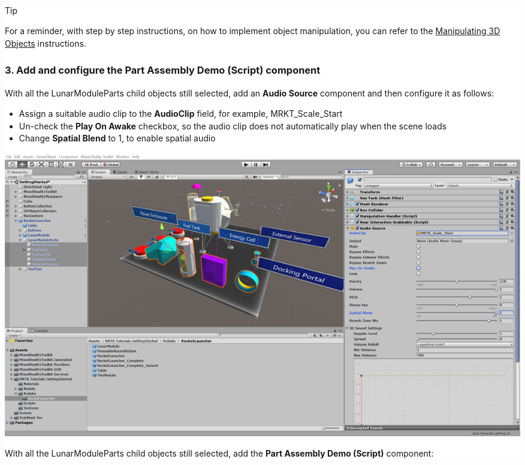 > [!TIP]
> For a reminder, with step by step instructions, on how to implement object manipulation, you can refer to the [Manipulating 3D Objects](mrlearning-base-ch4.md#manipulating-3d-objects) instructions.

### 3. Add and configure the Part Assembly Demo (Script) component

With all the LunarModuleParts child objects still selected, add an **Audio Source** component and then configure it as follows:

* Assign a suitable audio clip to the **AudioClip** field, for example, MRKT_Scale_Start
* Un-check the **Play On Awake** checkbox, so the audio clip does not automatically play when the scene loads
* Change **Spatial Blend** to 1, to enable spatial audio

![mrlearning-base](images/mrlearning-base/tutorial6-section1-step2-1.png)

With all the LunarModuleParts child objects still selected, add the **Part Assembly Demo  (Script)** component:
